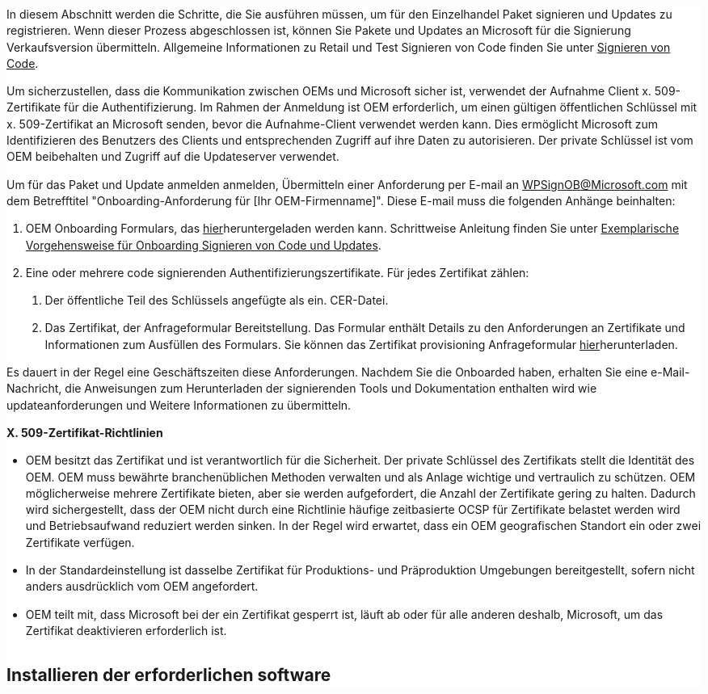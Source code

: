 
In diesem Abschnitt werden die Schritte, die Sie ausführen müssen, um für den Einzelhandel Paket signieren und Updates zu registrieren. Wenn dieser Prozess abgeschlossen ist, können Sie Pakete und Updates an Microsoft für die Signierung Verkaufsversion übermitteln. Allgemeine Informationen zu Retail und Test Signieren von Code finden Sie unter [Signieren von Code](https://msdn.microsoft.com/library/windows/hardware/dn756634).

Um sicherzustellen, dass die Kommunikation zwischen OEMs und Microsoft sicher ist, verwendet der Aufnahme Client x. 509-Zertifikate für die Authentifizierung. Im Rahmen der Anmeldung ist OEM erforderlich, um einen gültigen öffentlichen Schlüssel mit x. 509-Zertifikat an Microsoft senden, bevor die Aufnahme-Client verwendet werden kann. Dies ermöglicht Microsoft zum Identifizieren des Benutzers des Clients und entsprechenden Zugriff auf ihre Daten zu autorisieren. Der private Schlüssel ist vom OEM beibehalten und Zugriff auf die Updateserver verwendet.

Um für das Paket und Update anmelden anmelden, Übermitteln einer Anforderung per E-mail an <WPSignOB@Microsoft.com> mit dem Betrefftitel "Onboarding-Anforderung für \[Ihr OEM-Firmenname\]". Diese E-mail muss die folgenden Anhänge beinhalten:

1.  OEM Onboarding Formulars, das [hier](http://go.microsoft.com/fwlink/p/?LinkId=394161)heruntergeladen werden kann. Schrittweise Anleitung finden Sie unter [Exemplarische Vorgehensweise für Onboarding Signieren von Code und Updates](http://cmsresources.windowsphone.com/devcenter/oem/downloads/Onboarding-for-Code-Signing-and-Updates.pptx).

2.  Eine oder mehrere code signierenden Authentifizierungszertifikate. Für jedes Zertifikat zählen:

    1.  Der öffentliche Teil des Schlüssels angefügte als ein. CER-Datei.

    2.  Das Zertifikat, der Anfrageformular Bereitstellung. Das Formular enthält Details zu den Anforderungen an Zertifikate und Informationen zum Ausfüllen des Formulars. Sie können das Zertifikat provisioning Anfrageformular [hier](http://go.microsoft.com/fwlink/p/?LinkId=394159)herunterladen.

Es dauert in der Regel eine Geschäftszeiten diese Anforderungen. Nachdem Sie die Onboarded haben, erhalten Sie eine e-Mail-Nachricht, die Anweisungen zum Herunterladen der signierenden Tools und Dokumentation enthalten wird wie updateanforderungen und Weitere Informationen zu übermitteln.

**X. 509-Zertifikat-Richtlinien**

-   OEM besitzt das Zertifikat und ist verantwortlich für die Sicherheit. Der private Schlüssel des Zertifikats stellt die Identität des OEM. OEM muss bewährte branchenüblichen Methoden verwalten und als Anlage wichtige und vertraulich zu schützen. OEM möglicherweise mehrere Zertifikate bieten, aber sie werden aufgefordert, die Anzahl der Zertifikate gering zu halten. Dadurch wird sichergestellt, dass der OEM nicht durch eine Richtlinie häufige zeitbasierte OCSP für Zertifikate belastet werden wird und Betriebsaufwand reduziert werden sinken. In der Regel wird erwartet, dass ein OEM geografischen Standort ein oder zwei Zertifikate verfügen.

-   In der Standardeinstellung ist dasselbe Zertifikat für Produktions- und Präproduktion Umgebungen bereitgestellt, sofern nicht anders ausdrücklich vom OEM angefordert.

-   OEM teilt mit, dass Microsoft bei der ein Zertifikat gesperrt ist, läuft ab oder für alle anderen deshalb, Microsoft, um das Zertifikat deaktivieren erforderlich ist.

## <a name="span-idinstallprespanspan-idinstallprespaninstall-the-prerequisite-software"></a><span id="install_pre"></span><span id="INSTALL_PRE"></span>Installieren der erforderlichen software
